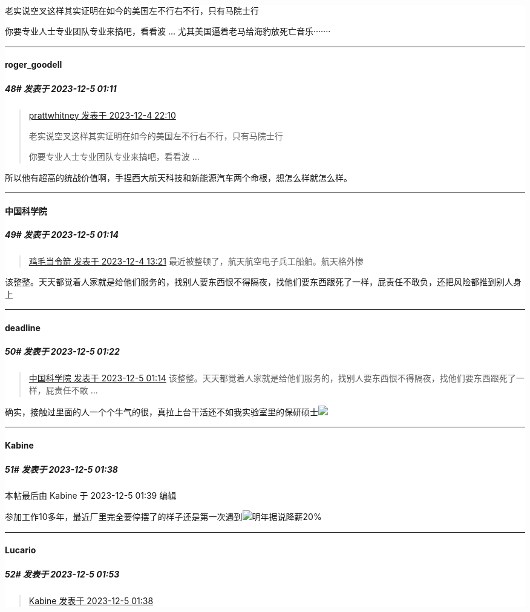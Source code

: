 老实说空叉这样其实证明在如今的美国左不行右不行，只有马院士行

你要专业人士专业团队专业来搞吧，看看波 ...</blockquote>
尤其美国逼着老马给海豹放死亡音乐·······

*****

####  roger_goodell  
##### 48#       发表于 2023-12-5 01:11

<blockquote><a href="httphttps://bbs.saraba1st.com/2b/forum.php?mod=redirect&amp;goto=findpost&amp;pid=63224374&amp;ptid=2162903" target="_blank">prattwhitney 发表于 2023-12-4 22:10</a>

老实说空叉这样其实证明在如今的美国左不行右不行，只有马院士行

你要专业人士专业团队专业来搞吧，看看波 ...</blockquote>
所以他有超高的统战价值啊，手捏西大航天科技和新能源汽车两个命根，想怎么样就怎么样。

*****

####  中国科学院  
##### 49#       发表于 2023-12-5 01:14

<blockquote><a href="httphttps://bbs.saraba1st.com/2b/forum.php?mod=redirect&amp;goto=findpost&amp;pid=63218903&amp;ptid=2162903" target="_blank">鸡毛当令箭 发表于 2023-12-4 13:21</a>
最近被整顿了，航天航空电子兵工船舶。航天格外惨</blockquote>
该整整。天天都觉着人家就是给他们服务的，找别人要东西恨不得隔夜，找他们要东西跟死了一样，屁责任不敢负，还把风险都推到别人身上

*****

####  deadline  
##### 50#       发表于 2023-12-5 01:22

<blockquote><a href="httphttps://bbs.saraba1st.com/2b/forum.php?mod=redirect&amp;goto=findpost&amp;pid=63225487&amp;ptid=2162903" target="_blank">中国科学院 发表于 2023-12-5 01:14</a>
该整整。天天都觉着人家就是给他们服务的，找别人要东西恨不得隔夜，找他们要东西跟死了一样，屁责任不敢 ...</blockquote>
确实，接触过里面的人一个个牛气的很，真拉上台干活还不如我实验室里的保研硕士<img src="https://static.saraba1st.com/image/smiley/face2017/066.png" referrerpolicy="no-referrer">

*****

####  Kabine  
##### 51#       发表于 2023-12-5 01:38

 本帖最后由 Kabine 于 2023-12-5 01:39 编辑 

参加工作10多年，最近厂里完全要停摆了的样子还是第一次遇到<img src="https://static.saraba1st.com/image/smiley/face2017/001.png" referrerpolicy="no-referrer">明年据说降薪20%

*****

####  Lucario  
##### 52#       发表于 2023-12-5 01:53

<blockquote><a href="httphttps://bbs.saraba1st.com/2b/forum.php?mod=redirect&amp;goto=findpost&amp;pid=63225562&amp;ptid=2162903" target="_blank">Kabine 发表于 2023-12-5 01:38</a>
